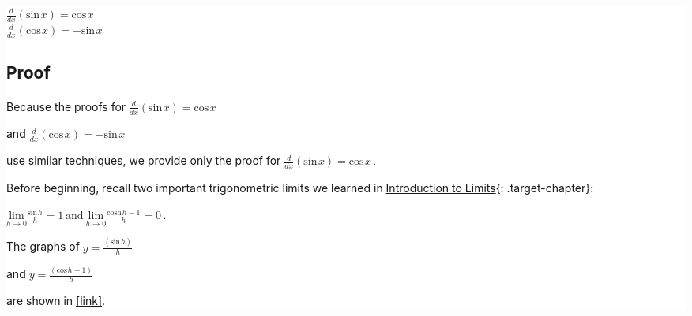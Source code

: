 <div data-type="equation" class="equation">
<math xmlns="http://www.w3.org/1998/Math/MathML"><mrow><mfrac><mi>d</mi><mrow><mi>d</mi><mi>x</mi></mrow></mfrac><mrow><mo>(</mo><mrow><mtext>sin</mtext><mspace width="0.1em" /><mi>x</mi></mrow><mo>)</mo></mrow><mo>=</mo><mtext>cos</mtext><mspace width="0.1em" /><mi>x</mi></mrow></math>
</div>
<div data-type="equation" class="equation">
<math xmlns="http://www.w3.org/1998/Math/MathML"><mrow><mfrac><mi>d</mi><mrow><mi>d</mi><mi>x</mi></mrow></mfrac><mrow><mo>(</mo><mrow><mtext>cos</mtext><mspace width="0.1em" /><mi>x</mi></mrow><mo>)</mo></mrow><mo>=</mo><mtext>−</mtext><mtext>sin</mtext><mspace width="0.1em" /><mi>x</mi></mrow></math>
</div>
</div>

## Proof

Because the proofs for <math xmlns="http://www.w3.org/1998/Math/MathML"><mrow><mfrac><mi>d</mi><mrow><mi>d</mi><mi>x</mi></mrow></mfrac><mrow><mo>(</mo><mrow><mtext>sin</mtext><mspace width="0.1em" /><mi>x</mi></mrow><mo>)</mo></mrow><mo>=</mo><mtext>cos</mtext><mspace width="0.1em" /><mi>x</mi></mrow></math>

 and <math xmlns="http://www.w3.org/1998/Math/MathML"><mrow><mfrac><mi>d</mi><mrow><mi>d</mi><mi>x</mi></mrow></mfrac><mrow><mo>(</mo><mrow><mtext>cos</mtext><mspace width="0.1em" /><mi>x</mi></mrow><mo>)</mo></mrow><mo>=</mo><mtext>−</mtext><mtext>sin</mtext><mspace width="0.1em" /><mi>x</mi></mrow></math>

 use similar techniques, we provide only the proof for <math xmlns="http://www.w3.org/1998/Math/MathML"><mrow><mfrac><mi>d</mi><mrow><mi>d</mi><mi>x</mi></mrow></mfrac><mrow><mo>(</mo><mrow><mtext>sin</mtext><mspace width="0.1em" /><mi>x</mi></mrow><mo>)</mo></mrow><mo>=</mo><mtext>cos</mtext><mspace width="0.1em" /><mi>x</mi><mo>.</mo></mrow></math>

 Before beginning, recall two important trigonometric limits we learned in [Introduction to Limits](/m53483){: .target-chapter}\:

<div data-type="equation" class="equation unnumbered" data-label="">
<math xmlns="http://www.w3.org/1998/Math/MathML"><mrow><munder><mrow><mtext>lim</mtext></mrow><mrow><mi>h</mi><mo stretchy="false">→</mo><mn>0</mn></mrow></munder><mfrac><mrow><mtext>sin</mtext><mspace width="0.1em" /><mi>h</mi></mrow><mi>h</mi></mfrac><mo>=</mo><mn>1</mn><mspace width="0.2em" /><mtext>and</mtext><mspace width="0.2em" /><munder><mrow><mtext>lim</mtext></mrow><mrow><mi>h</mi><mo stretchy="false">→</mo><mn>0</mn></mrow></munder><mfrac><mrow><mtext>cosh</mtext><mspace width="0.1em" /><mi>h</mi><mo>−</mo><mn>1</mn></mrow><mi>h</mi></mfrac><mo>=</mo><mn>0</mn><mo>.</mo></mrow></math>
</div>

The graphs of <math xmlns="http://www.w3.org/1998/Math/MathML"><mrow><mi>y</mi><mo>=</mo><mfrac><mrow><mrow><mo>(</mo><mrow><mtext>sin</mtext><mspace width="0.1em" /><mi>h</mi></mrow><mo>)</mo></mrow></mrow><mi>h</mi></mfrac></mrow></math>

 and <math xmlns="http://www.w3.org/1998/Math/MathML"><mrow><mi>y</mi><mo>=</mo><mfrac><mrow><mrow><mo>(</mo><mrow><mtext>cos</mtext><mspace width="0.1em" /><mi>h</mi><mo>−</mo><mn>1</mn></mrow><mo>)</mo></mrow></mrow><mi>h</mi></mfrac></mrow></math>

 are shown in [\[link\]](#CNX_Calc_Figure_03_05_002).
